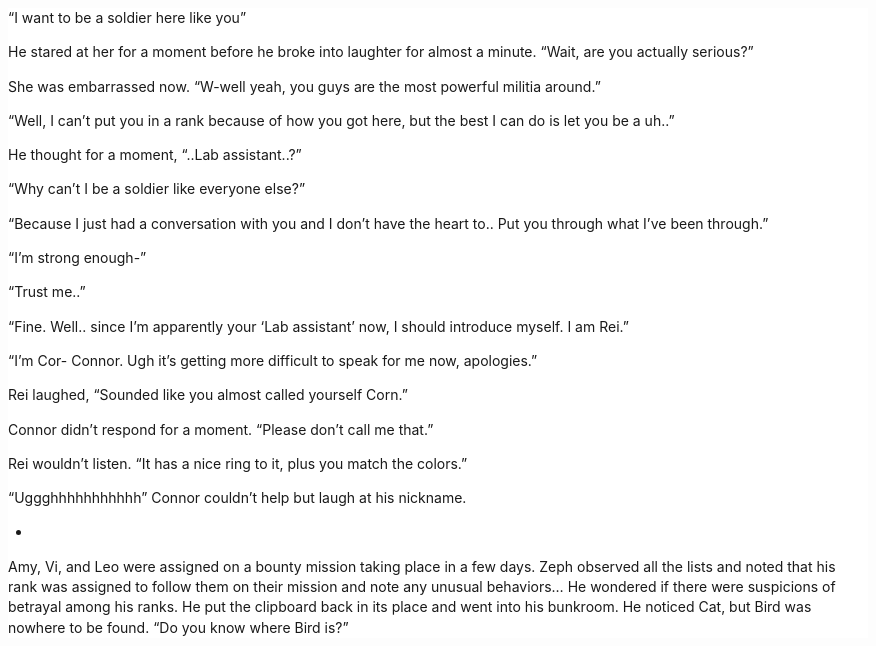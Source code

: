   

“I want to be a soldier here like you”

  

He stared at her for a moment before he broke into laughter for almost a minute. “Wait, are you actually serious?”

  

She was embarrassed now. “W-well yeah, you guys are the most powerful militia around.” 

  

“Well, I can’t put you in a rank because of how you got here, but the best I can do is let you be a uh..”

  

He thought for a moment, “..Lab assistant..?”

  

“Why can’t I be a soldier like everyone else?”

  

“Because I just had a conversation with you and I don’t have the heart to.. Put you through what I’ve been through.”

  

“I’m strong enough-”

  

“Trust me..”

  

“Fine. Well.. since I’m apparently your ‘Lab assistant’ now, I should introduce myself. I am Rei.”

  

“I’m Cor- Connor. Ugh it’s getting more difficult to speak for me now, apologies.”

  

Rei laughed, “Sounded like you almost called yourself Corn.”

  

Connor didn’t respond for a moment. “Please don’t call me that.”

  

Rei wouldn’t listen. “It has a nice ring to it, plus you match the colors.”

  

“Uggghhhhhhhhhhh” Connor couldn’t help but laugh at his nickname.

  

-

  

Amy, Vi, and Leo were assigned on a bounty mission taking place in a few days. Zeph observed all the lists and noted that his rank was assigned to follow them on their mission and note any unusual behaviors… He wondered if there were suspicions of betrayal among his ranks. He put the clipboard back in its place and went into his bunkroom. He noticed Cat, but Bird was nowhere to be found. “Do you know where Bird is?”
